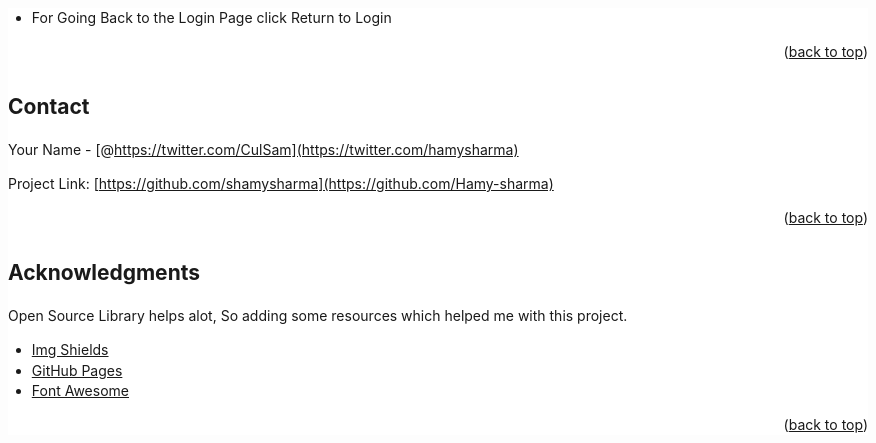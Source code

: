 * For Going Back to the Login Page click Return to Login

<p align="right">(<a href="#readme-top">back to top</a>)</p>


## Contact

Your Name - [@https://twitter.com/CulSam](https://twitter.com/hamysharma)

Project Link: [https://github.com/shamysharma](https://github.com/Hamy-sharma)

<p align="right">(<a href="#readme-top">back to top</a>)</p>




## Acknowledgments

Open Source Library helps alot, So adding some resources which helped me with this project.

* [Img Shields](https://shields.io)
* [GitHub Pages](https://pages.github.com)
* [Font Awesome](https://fontawesome.com)

<p align="right">(<a href="#readme-top">back to top</a>)</p>




[linkedin-shield]: https://img.shields.io/badge/-LinkedIn-black.svg?style=for-the-badge&logo=linkedin&colorB=555
[linkedin-url]: https://www.linkedin.com/in/kumar-shami-sharma-ba08067b/

[Bootstrap.com]: https://img.shields.io/badge/Bootstrap-563D7C?style=for-the-badge&logo=bootstrap&logoColor=white
[Bootstrap-url]: https://getbootstrap.com
